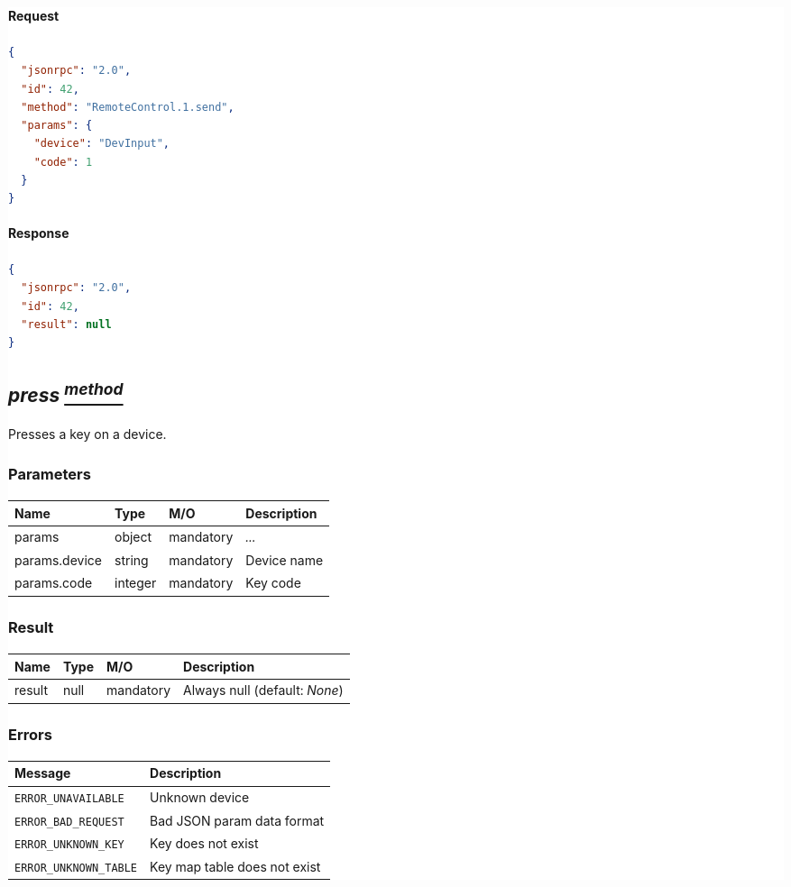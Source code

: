 #### Request

```json
{
  "jsonrpc": "2.0",
  "id": 42,
  "method": "RemoteControl.1.send",
  "params": {
    "device": "DevInput",
    "code": 1
  }
}
```

#### Response

```json
{
  "jsonrpc": "2.0",
  "id": 42,
  "result": null
}
```

<a id="method_press"></a>
## *press [<sup>method</sup>](#head_Methods)*

Presses a key on a device.

### Parameters

| Name | Type | M/O | Description |
| :-------- | :-------- | :-------- | :-------- |
| params | object | mandatory | *...* |
| params.device | string | mandatory | Device name |
| params.code | integer | mandatory | Key code |

### Result

| Name | Type | M/O | Description |
| :-------- | :-------- | :-------- | :-------- |
| result | null | mandatory | Always null (default: *None*) |

### Errors

| Message | Description |
| :-------- | :-------- |
| ```ERROR_UNAVAILABLE``` | Unknown device |
| ```ERROR_BAD_REQUEST``` | Bad JSON param data format |
| ```ERROR_UNKNOWN_KEY``` | Key does not exist |
| ```ERROR_UNKNOWN_TABLE``` | Key map table does not exist |
